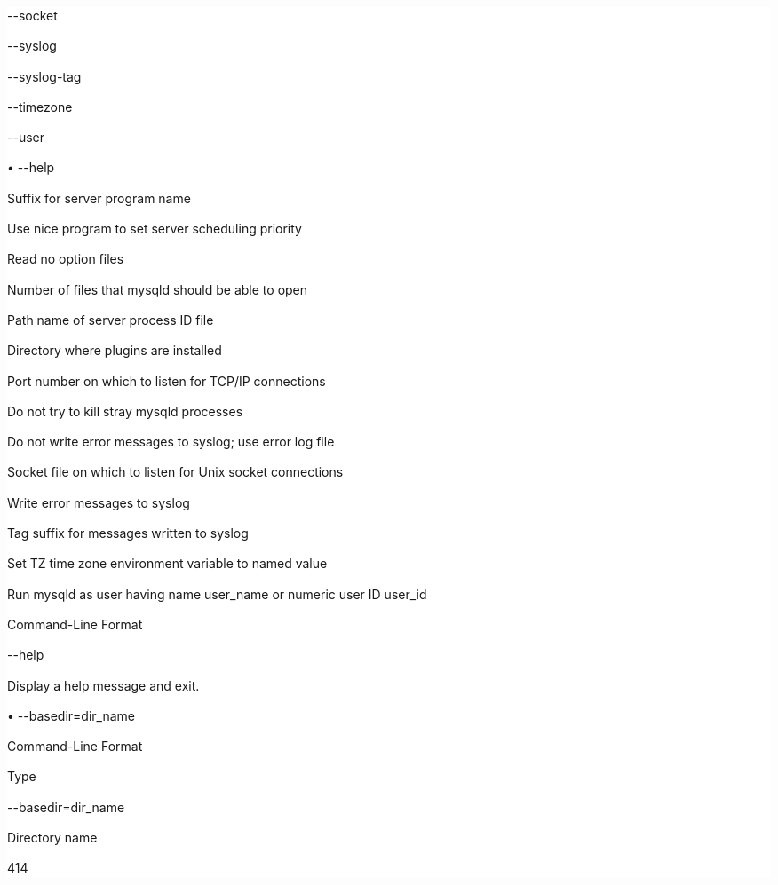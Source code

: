 --socket

--syslog

--syslog-tag

--timezone

--user

• --help

Suffix for server program name

Use nice program to set server scheduling priority

Read no option files

Number of files that mysqld should be able to
open

Path name of server process ID file

Directory where plugins are installed

Port number on which to listen for TCP/IP
connections

Do not try to kill stray mysqld processes

Do not write error messages to syslog; use error
log file

Socket file on which to listen for Unix socket
connections

Write error messages to syslog

Tag suffix for messages written to syslog

Set TZ time zone environment variable to named
value

Run mysqld as user having name user_name or
numeric user ID user_id

Command-Line Format

--help

Display a help message and exit.

• --basedir=dir_name

Command-Line Format

Type

--basedir=dir_name

Directory name

414
